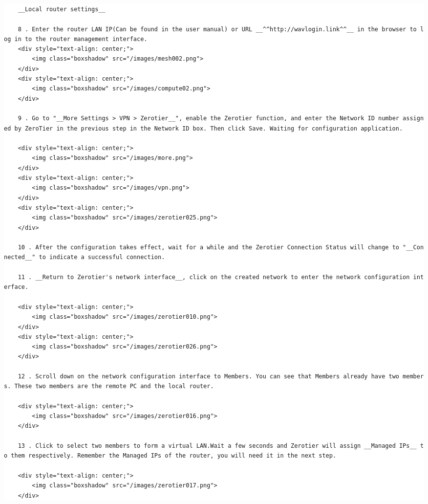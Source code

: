 		__Local router settings__
		
		8 . Enter the router LAN IP(Can be found in the user manual) or URL __^^http://wavlogin.link^^__ in the browser to log in to the router management interface.
		<div style="text-align: center;">
			<img class="boxshadow" src="/images/mesh002.png">
		</div>
		<div style="text-align: center;">
			<img class="boxshadow" src="/images/compute02.png">
		</div>

		9 . Go to "__More Settings > VPN > Zerotier__", enable the Zerotier function, and enter the Network ID number assigned by ZeroTier in the previous step in the Network ID box. Then click Save. Waiting for configuration application.

		<div style="text-align: center;">
			<img class="boxshadow" src="/images/more.png">
		</div>
		<div style="text-align: center;">
			<img class="boxshadow" src="/images/vpn.png">
		</div>
		<div style="text-align: center;">
			<img class="boxshadow" src="/images/zerotier025.png">
		</div>

		10 . After the configuration takes effect, wait for a while and the Zerotier Connection Status will change to "__Connected__" to indicate a successful connection.

		11 . __Return to Zerotier's network interface__, click on the created network to enter the network configuration interface.

		<div style="text-align: center;">
			<img class="boxshadow" src="/images/zerotier010.png">
		</div>
		<div style="text-align: center;">
			<img class="boxshadow" src="/images/zerotier026.png">
		</div>

		12 . Scroll down on the network configuration interface to Members. You can see that Members already have two members. These two members are the remote PC and the local router.

		<div style="text-align: center;">
			<img class="boxshadow" src="/images/zerotier016.png">
		</div>

		13 . Click to select two members to form a virtual LAN.Wait a few seconds and Zerotier will assign __Managed IPs__ to them respectively. Remember the Managed IPs of the router, you will need it in the next step.

		<div style="text-align: center;">
			<img class="boxshadow" src="/images/zerotier017.png">
		</div>
